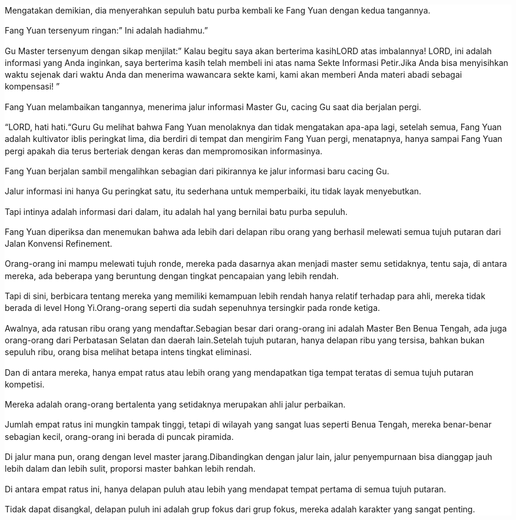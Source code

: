 Mengatakan demikian, dia menyerahkan sepuluh batu purba kembali ke Fang Yuan dengan kedua tangannya.

Fang Yuan tersenyum ringan:” Ini adalah hadiahmu.”

Gu Master tersenyum dengan sikap menjilat:” Kalau begitu saya akan berterima kasihLORD atas imbalannya! LORD, ini adalah informasi yang Anda inginkan, saya berterima kasih telah membeli ini atas nama Sekte Informasi Petir.Jika Anda bisa menyisihkan waktu sejenak dari waktu Anda dan menerima wawancara sekte kami, kami akan memberi Anda materi abadi sebagai kompensasi! ”

Fang Yuan melambaikan tangannya, menerima jalur informasi Master Gu, cacing Gu saat dia berjalan pergi.

“LORD, hati hati.“Guru Gu melihat bahwa Fang Yuan menolaknya dan tidak mengatakan apa-apa lagi, setelah semua, Fang Yuan adalah kultivator iblis peringkat lima, dia berdiri di tempat dan mengirim Fang Yuan pergi, menatapnya, hanya sampai Fang Yuan pergi apakah dia terus berteriak dengan keras dan mempromosikan informasinya.

Fang Yuan berjalan sambil mengalihkan sebagian dari pikirannya ke jalur informasi baru cacing Gu.

Jalur informasi ini hanya Gu peringkat satu, itu sederhana untuk memperbaiki, itu tidak layak menyebutkan.

Tapi intinya adalah informasi dari dalam, itu adalah hal yang bernilai batu purba sepuluh.

Fang Yuan diperiksa dan menemukan bahwa ada lebih dari delapan ribu orang yang berhasil melewati semua tujuh putaran dari Jalan Konvensi Refinement.

Orang-orang ini mampu melewati tujuh ronde, mereka pada dasarnya akan menjadi master semu setidaknya, tentu saja, di antara mereka, ada beberapa yang beruntung dengan tingkat pencapaian yang lebih rendah.

Tapi di sini, berbicara tentang mereka yang memiliki kemampuan lebih rendah hanya relatif terhadap para ahli, mereka tidak berada di level Hong Yi.Orang-orang seperti dia sudah sepenuhnya tersingkir pada ronde ketiga.

Awalnya, ada ratusan ribu orang yang mendaftar.Sebagian besar dari orang-orang ini adalah Master Ben Benua Tengah, ada juga orang-orang dari Perbatasan Selatan dan daerah lain.Setelah tujuh putaran, hanya delapan ribu yang tersisa, bahkan bukan sepuluh ribu, orang bisa melihat betapa intens tingkat eliminasi.

Dan di antara mereka, hanya empat ratus atau lebih orang yang mendapatkan tiga tempat teratas di semua tujuh putaran kompetisi.

Mereka adalah orang-orang bertalenta yang setidaknya merupakan ahli jalur perbaikan.



Jumlah empat ratus ini mungkin tampak tinggi, tetapi di wilayah yang sangat luas seperti Benua Tengah, mereka benar-benar sebagian kecil, orang-orang ini berada di puncak piramida.

Di jalur mana pun, orang dengan level master jarang.Dibandingkan dengan jalur lain, jalur penyempurnaan bisa dianggap jauh lebih dalam dan lebih sulit, proporsi master bahkan lebih rendah.

Di antara empat ratus ini, hanya delapan puluh atau lebih yang mendapat tempat pertama di semua tujuh putaran.

Tidak dapat disangkal, delapan puluh ini adalah grup fokus dari grup fokus, mereka adalah karakter yang sangat penting.
